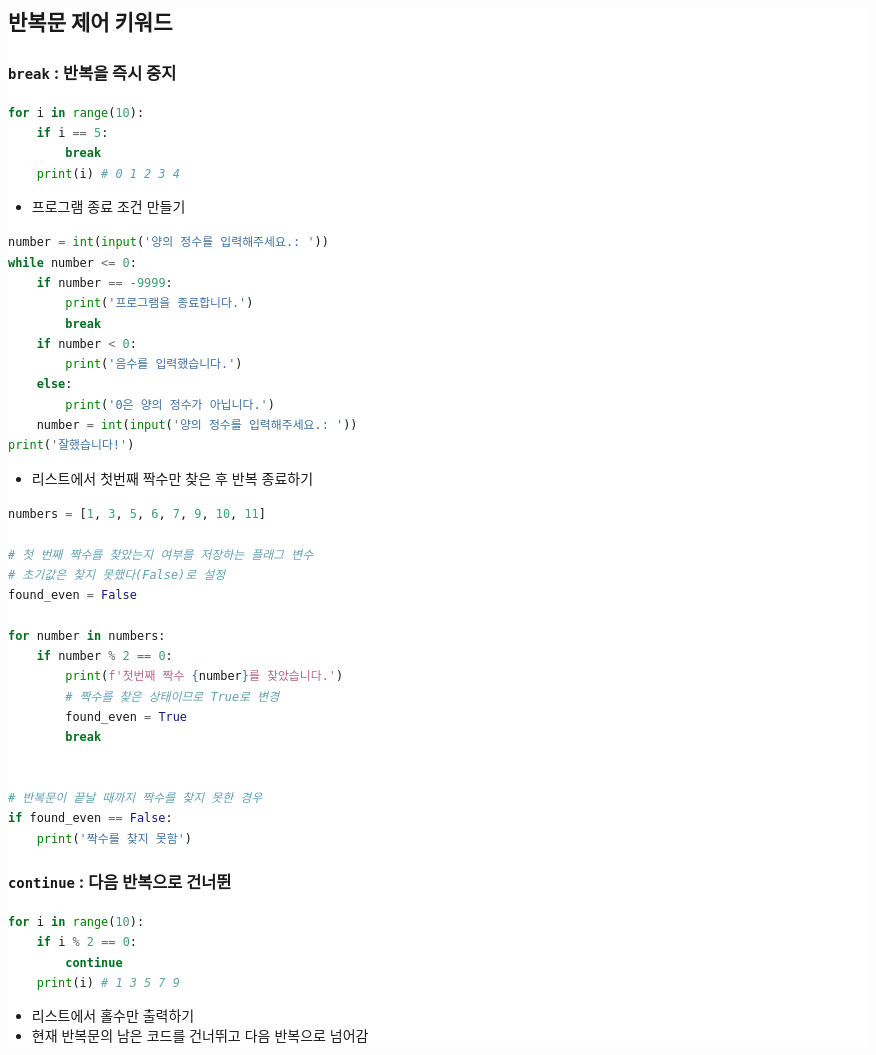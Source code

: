 ## 반복문 제어 키워드
### `break` : 반복을 즉시 중지
```python
for i in range(10):
    if i == 5:
        break
    print(i) # 0 1 2 3 4
```
- 프로그램 종료 조건 만들기
```python
number = int(input('양의 정수를 입력해주세요.: '))
while number <= 0:
    if number == -9999:
        print('프로그램을 종료합니다.')
        break
    if number < 0:
        print('음수를 입력했습니다.')
    else:
        print('0은 양의 정수가 아닙니다.')
    number = int(input('양의 정수를 입력해주세요.: '))
print('잘했습니다!')
```
- 리스트에서 첫번째 짝수만 찾은 후 반복 종료하기
```python
numbers = [1, 3, 5, 6, 7, 9, 10, 11]

# 첫 번째 짝수를 찾았는지 여부를 저장하는 플래그 변수
# 초기값은 찾지 못했다(False)로 설정
found_even = False

for number in numbers:
    if number % 2 == 0:
        print(f'첫번째 짝수 {number}를 찾았습니다.')
        # 짝수를 찾은 상태이므로 True로 변경
        found_even = True
        break


# 반복문이 끝날 때까지 짝수를 찾지 못한 경우
if found_even == False:
    print('짝수를 찾지 못함')
```

### `continue` : 다음 반복으로 건너뛴
```python
for i in range(10):
    if i % 2 == 0:
        continue
    print(i) # 1 3 5 7 9
```
- 리스트에서 홀수만 출력하기
- 현재 반복문의 남은 코드를 건너뛰고 다음 반복으로 넘어감
